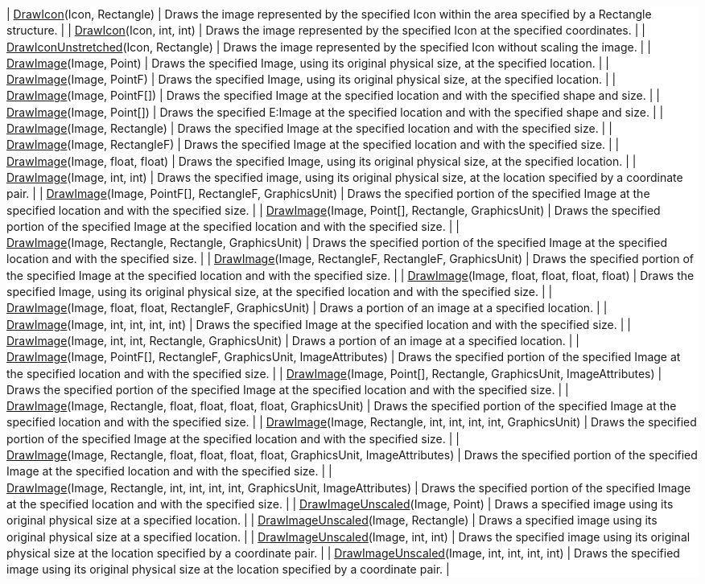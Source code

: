 | [DrawIcon](../../aspose.drawing/graphics/drawicon/#drawicon)(Icon, Rectangle) | Draws the image represented by the specified Icon within the area specified by a Rectangle structure. |
| [DrawIcon](../../aspose.drawing/graphics/drawicon/#drawicon_1)(Icon, int, int) | Draws the image represented by the specified Icon at the specified coordinates. |
| [DrawIconUnstretched](../../aspose.drawing/graphics/drawiconunstretched/)(Icon, Rectangle) | Draws the image represented by the specified Icon without scaling the image. |
| [DrawImage](../../aspose.drawing/graphics/drawimage/#drawimage)(Image, Point) | Draws the specified Image, using its original physical size, at the specified location. |
| [DrawImage](../../aspose.drawing/graphics/drawimage/#drawimage_1)(Image, PointF) | Draws the specified Image, using its original physical size, at the specified location. |
| [DrawImage](../../aspose.drawing/graphics/drawimage/#drawimage_2)(Image, PointF[]) | Draws the specified Image at the specified location and with the specified shape and size. |
| [DrawImage](../../aspose.drawing/graphics/drawimage/#drawimage_5)(Image, Point[]) | Draws the specified Е:Image at the specified location and with the specified shape and size. |
| [DrawImage](../../aspose.drawing/graphics/drawimage/#drawimage_8)(Image, Rectangle) | Draws the specified Image at the specified location and with the specified size. |
| [DrawImage](../../aspose.drawing/graphics/drawimage/#drawimage_14)(Image, RectangleF) | Draws the specified Image at the specified location and with the specified size. |
| [DrawImage](../../aspose.drawing/graphics/drawimage/#drawimage_19)(Image, float, float) | Draws the specified Image, using its original physical size, at the specified location. |
| [DrawImage](../../aspose.drawing/graphics/drawimage/#drawimage_16)(Image, int, int) | Draws the specified image, using its original physical size, at the location specified by a coordinate pair. |
| [DrawImage](../../aspose.drawing/graphics/drawimage/#drawimage_3)(Image, PointF[], RectangleF, GraphicsUnit) | Draws the specified portion of the specified Image at the specified location and with the specified size. |
| [DrawImage](../../aspose.drawing/graphics/drawimage/#drawimage_6)(Image, Point[], Rectangle, GraphicsUnit) | Draws the specified portion of the specified Image at the specified location and with the specified size. |
| [DrawImage](../../aspose.drawing/graphics/drawimage/#drawimage_9)(Image, Rectangle, Rectangle, GraphicsUnit) | Draws the specified portion of the specified Image at the specified location and with the specified size. |
| [DrawImage](../../aspose.drawing/graphics/drawimage/#drawimage_15)(Image, RectangleF, RectangleF, GraphicsUnit) | Draws the specified portion of the specified Image at the specified location and with the specified size. |
| [DrawImage](../../aspose.drawing/graphics/drawimage/#drawimage_21)(Image, float, float, float, float) | Draws the specified Image, using its original physical size, at the specified location and with the specified size. |
| [DrawImage](../../aspose.drawing/graphics/drawimage/#drawimage_20)(Image, float, float, RectangleF, GraphicsUnit) | Draws a portion of an image at a specified location. |
| [DrawImage](../../aspose.drawing/graphics/drawimage/#drawimage_18)(Image, int, int, int, int) | Draws the specified Image at the specified location and with the specified size. |
| [DrawImage](../../aspose.drawing/graphics/drawimage/#drawimage_17)(Image, int, int, Rectangle, GraphicsUnit) | Draws a portion of an image at a specified location. |
| [DrawImage](../../aspose.drawing/graphics/drawimage/#drawimage_4)(Image, PointF[], RectangleF, GraphicsUnit, ImageAttributes) | Draws the specified portion of the specified Image at the specified location and with the specified size. |
| [DrawImage](../../aspose.drawing/graphics/drawimage/#drawimage_7)(Image, Point[], Rectangle, GraphicsUnit, ImageAttributes) | Draws the specified portion of the specified Image at the specified location and with the specified size. |
| [DrawImage](../../aspose.drawing/graphics/drawimage/#drawimage_12)(Image, Rectangle, float, float, float, float, GraphicsUnit) | Draws the specified portion of the specified Image at the specified location and with the specified size. |
| [DrawImage](../../aspose.drawing/graphics/drawimage/#drawimage_10)(Image, Rectangle, int, int, int, int, GraphicsUnit) | Draws the specified portion of the specified Image at the specified location and with the specified size. |
| [DrawImage](../../aspose.drawing/graphics/drawimage/#drawimage_13)(Image, Rectangle, float, float, float, float, GraphicsUnit, ImageAttributes) | Draws the specified portion of the specified Image at the specified location and with the specified size. |
| [DrawImage](../../aspose.drawing/graphics/drawimage/#drawimage_11)(Image, Rectangle, int, int, int, int, GraphicsUnit, ImageAttributes) | Draws the specified portion of the specified Image at the specified location and with the specified size. |
| [DrawImageUnscaled](../../aspose.drawing/graphics/drawimageunscaled/#drawimageunscaled)(Image, Point) | Draws a specified image using its original physical size at a specified location. |
| [DrawImageUnscaled](../../aspose.drawing/graphics/drawimageunscaled/#drawimageunscaled_1)(Image, Rectangle) | Draws a specified image using its original physical size at a specified location. |
| [DrawImageUnscaled](../../aspose.drawing/graphics/drawimageunscaled/#drawimageunscaled_2)(Image, int, int) | Draws the specified image using its original physical size at the location specified by a coordinate pair. |
| [DrawImageUnscaled](../../aspose.drawing/graphics/drawimageunscaled/#drawimageunscaled_3)(Image, int, int, int, int) | Draws the specified image using its original physical size at the location specified by a coordinate pair. |